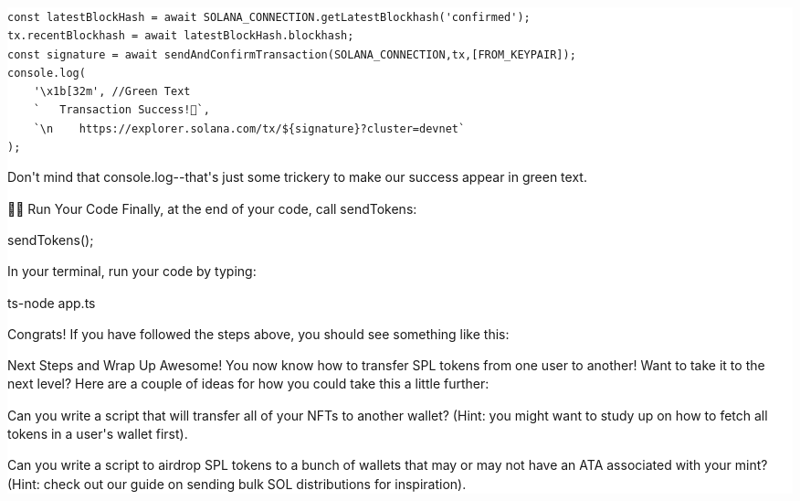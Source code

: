     const latestBlockHash = await SOLANA_CONNECTION.getLatestBlockhash('confirmed');
    tx.recentBlockhash = await latestBlockHash.blockhash;    
    const signature = await sendAndConfirmTransaction(SOLANA_CONNECTION,tx,[FROM_KEYPAIR]);
    console.log(
        '\x1b[32m', //Green Text
        `   Transaction Success!🎉`,
        `\n    https://explorer.solana.com/tx/${signature}?cluster=devnet`
    );


Don't mind that console.log--that's just some trickery to make our success appear in green text.

🏃‍♂️ Run Your Code
Finally, at the end of your code, call sendTokens:

sendTokens();

In your terminal, run your code by typing:

ts-node app.ts

Congrats! If you have followed the steps above, you should see something like this:



Next Steps and Wrap Up
Awesome! You now know how to transfer SPL tokens from one user to another! Want to take it to the next level? Here are a couple of ideas for how you could take this a little further:

Can you write a script that will transfer all of your NFTs to another wallet? (Hint: you might want to study up on how to fetch all tokens in a user's wallet first).

Can you write a script to airdrop SPL tokens to a bunch of wallets that may or may not have an ATA associated with your mint? (Hint: check out our guide on sending bulk SOL distributions for inspiration).